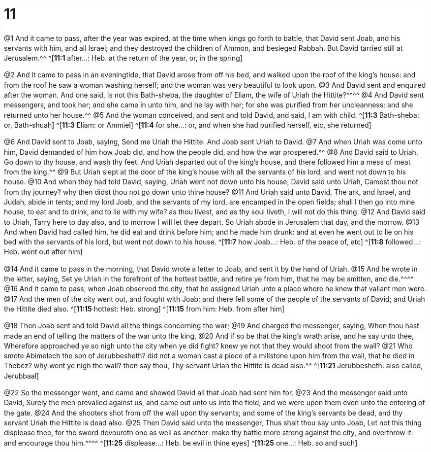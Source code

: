 # 11 
@1 And it came to pass, after the year was expired, at the time when kings go forth to battle, that David sent Joab, and his servants with him, and all Israel; and they destroyed the children of Ammon, and besieged Rabbah. But David tarried still at Jerusalem.^^ 
^[**11:1** after…: Heb. at the return of the year, or, in the spring]

@2 And it came to pass in an eveningtide, that David arose from off his bed, and walked upon the roof of the king’s house: and from the roof he saw a woman washing herself; and the woman was very beautiful to look upon. @3 And David sent and enquired after the woman. And one said, Is not this Bath-sheba, the daughter of Eliam, the wife of Uriah the Hittite?^^^^ @4 And David sent messengers, and took her; and she came in unto him, and he lay with her; for she was purified from her uncleanness: and she returned unto her house.^^ @5 And the woman conceived, and sent and told David, and said, I am with child. 
^[**11:3** Bath-sheba: or, Bath-shuah]
^[**11:3** Eliam: or Ammiel]
^[**11:4** for she…: or, and when she had purified herself, etc, she returned]

@6 And David sent to Joab, saying, Send me Uriah the Hittite. And Joab sent Uriah to David. @7 And when Uriah was come unto him, David demanded of him how Joab did, and how the people did, and how the war prospered.^^ @8 And David said to Uriah, Go down to thy house, and wash thy feet. And Uriah departed out of the king’s house, and there followed him a mess of meat from the king.^^ @9 But Uriah slept at the door of the king’s house with all the servants of his lord, and went not down to his house. @10 And when they had told David, saying, Uriah went not down unto his house, David said unto Uriah, Camest thou not from thy journey? why then didst thou not go down unto thine house? @11 And Uriah said unto David, The ark, and Israel, and Judah, abide in tents; and my lord Joab, and the servants of my lord, are encamped in the open fields; shall I then go into mine house, to eat and to drink, and to lie with my wife? as thou livest, and as thy soul liveth, I will not do this thing. @12 And David said to Uriah, Tarry here to day also, and to morrow I will let thee depart. So Uriah abode in Jerusalem that day, and the morrow. @13 And when David had called him, he did eat and drink before him; and he made him drunk: and at even he went out to lie on his bed with the servants of his lord, but went not down to his house. 
^[**11:7** how Joab…: Heb. of the peace of, etc]
^[**11:8** followed…: Heb. went out after him]

@14 And it came to pass in the morning, that David wrote a letter to Joab, and sent it by the hand of Uriah. @15 And he wrote in the letter, saying, Set ye Uriah in the forefront of the hottest battle, and retire ye from him, that he may be smitten, and die.^^^^ @16 And it came to pass, when Joab observed the city, that he assigned Uriah unto a place where he knew that valiant men were. @17 And the men of the city went out, and fought with Joab: and there fell some of the people of the servants of David; and Uriah the Hittite died also. 
^[**11:15** hottest: Heb. strong]
^[**11:15** from him: Heb. from after him]

@18 Then Joab sent and told David all the things concerning the war; @19 And charged the messenger, saying, When thou hast made an end of telling the matters of the war unto the king, @20 And if so be that the king’s wrath arise, and he say unto thee, Wherefore approached ye so nigh unto the city when ye did fight? knew ye not that they would shoot from the wall? @21 Who smote Abimelech the son of Jerubbesheth? did not a woman cast a piece of a millstone upon him from the wall, that he died in Thebez? why went ye nigh the wall? then say thou, Thy servant Uriah the Hittite is dead also.^^ 
^[**11:21** Jerubbesheth: also called, Jerubbaal]

@22 So the messenger went, and came and shewed David all that Joab had sent him for. @23 And the messenger said unto David, Surely the men prevailed against us, and came out unto us into the field, and we were upon them even unto the entering of the gate. @24 And the shooters shot from off the wall upon thy servants; and some of the king’s servants be dead, and thy servant Uriah the Hittite is dead also. @25 Then David said unto the messenger, Thus shalt thou say unto Joab, Let not this thing displease thee, for the sword devoureth one as well as another: make thy battle more strong against the city, and overthrow it: and encourage thou him.^^^^ 
^[**11:25** displease…: Heb. be evil in thine eyes]
^[**11:25** one…: Heb. so and such]

